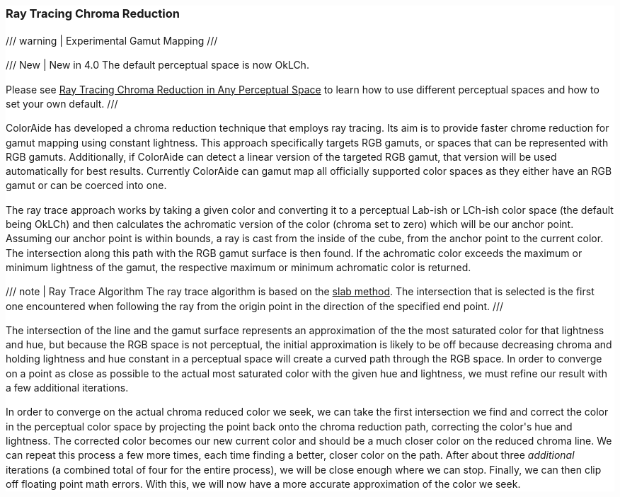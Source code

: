 ### Ray Tracing Chroma Reduction

/// warning | Experimental Gamut Mapping
///

/// New | New in 4.0
The default perceptual space is now OkLCh.

Please see [Ray Tracing Chroma Reduction in Any Perceptual Space](#ray-tracing-chroma-reduction-in-any-perceptual-space)
to learn how to use different perceptual spaces and how to set your own default.
///

ColorAide has developed a chroma reduction technique that employs ray tracing. Its aim is to provide faster chrome
reduction for gamut mapping using constant lightness. This approach specifically targets RGB gamuts, or spaces that can
be represented with RGB gamuts. Additionally, if ColorAide can detect a linear version of the targeted RGB gamut, that
version will be used automatically for best results. Currently ColorAide can gamut map all officially supported color
spaces as they either have an RGB gamut or can be coerced into one.

The ray trace approach works by taking a given color and converting it to a perceptual Lab-ish or LCh-ish color space
(the default being OkLCh) and then calculates the achromatic version of the color (chroma set to zero) which will be our
anchor point. Assuming our anchor point is within bounds, a ray is cast from the inside of the cube, from the anchor
point to the current color. The intersection along this path with the RGB gamut surface is then found.  If the
achromatic color exceeds the maximum or minimum lightness of the gamut, the respective maximum or minimum achromatic
color is returned. 

/// note | Ray Trace Algorithm
The ray trace algorithm is based on the [slab method](https://en.wikipedia.org/wiki/Slab_method). The intersection that
is selected is the first one encountered when following the ray from the origin point in the direction of the specified
end point.
///

The intersection of the line and the gamut surface represents an approximation of the the most saturated color for that
lightness and hue, but because the RGB space is not perceptual, the initial approximation is likely to be off because
decreasing chroma and holding lightness and hue constant in a perceptual space will create a curved path through the
RGB space. In order to converge on a point as close as possible to the actual most saturated color with the given hue
and lightness, we must refine our result with a few additional iterations.

In order to converge on the actual chroma reduced color we seek, we can take the first intersection we find and correct
the color in the perceptual color space by projecting the point back onto the chroma reduction path, correcting the
color's hue and lightness. The corrected color becomes our new current color and should be a much closer color on the
reduced chroma line. We can repeat this process a few more times, each time finding a better, closer color on the path.
After about three _additional_ iterations (a combined total of four for the entire process), we will be close enough
where we can stop. Finally, we can then clip off floating point math errors. With this, we will now have a more accurate
approximation of the color we seek.
